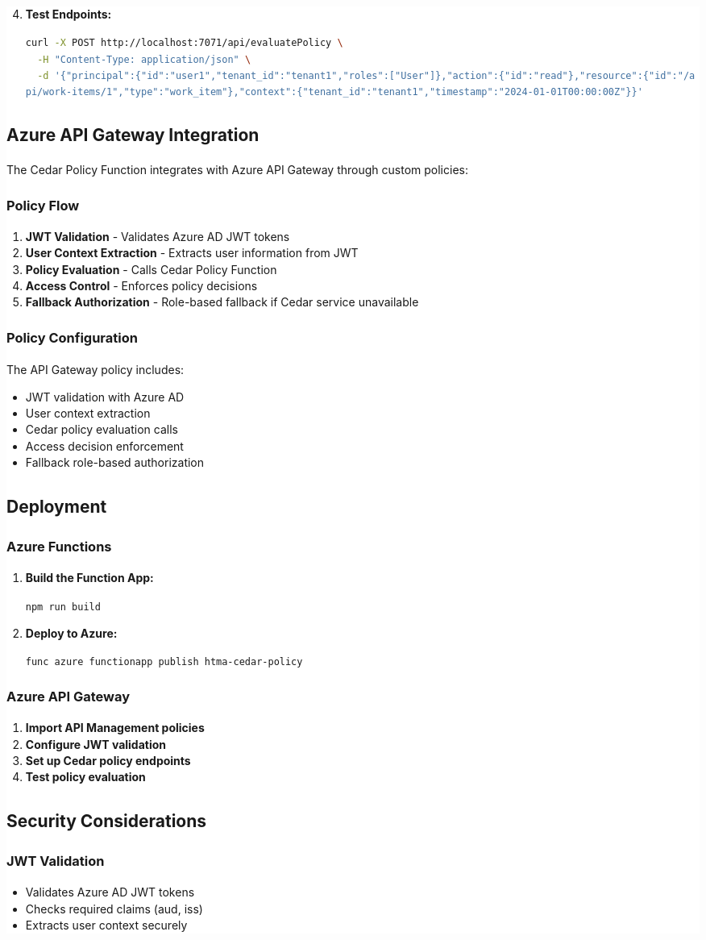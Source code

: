 4. **Test Endpoints:**
   ```bash
   curl -X POST http://localhost:7071/api/evaluatePolicy \
     -H "Content-Type: application/json" \
     -d '{"principal":{"id":"user1","tenant_id":"tenant1","roles":["User"]},"action":{"id":"read"},"resource":{"id":"/api/work-items/1","type":"work_item"},"context":{"tenant_id":"tenant1","timestamp":"2024-01-01T00:00:00Z"}}'
   ```

## Azure API Gateway Integration

The Cedar Policy Function integrates with Azure API Gateway through custom policies:

### Policy Flow
1. **JWT Validation** - Validates Azure AD JWT tokens
2. **User Context Extraction** - Extracts user information from JWT
3. **Policy Evaluation** - Calls Cedar Policy Function
4. **Access Control** - Enforces policy decisions
5. **Fallback Authorization** - Role-based fallback if Cedar service unavailable

### Policy Configuration
The API Gateway policy includes:
- JWT validation with Azure AD
- User context extraction
- Cedar policy evaluation calls
- Access decision enforcement
- Fallback role-based authorization

## Deployment

### Azure Functions
1. **Build the Function App:**
   ```bash
   npm run build
   ```

2. **Deploy to Azure:**
   ```bash
   func azure functionapp publish htma-cedar-policy
   ```

### Azure API Gateway
1. **Import API Management policies**
2. **Configure JWT validation**
3. **Set up Cedar policy endpoints**
4. **Test policy evaluation**

## Security Considerations

### JWT Validation
- Validates Azure AD JWT tokens
- Checks required claims (aud, iss)
- Extracts user context securely
